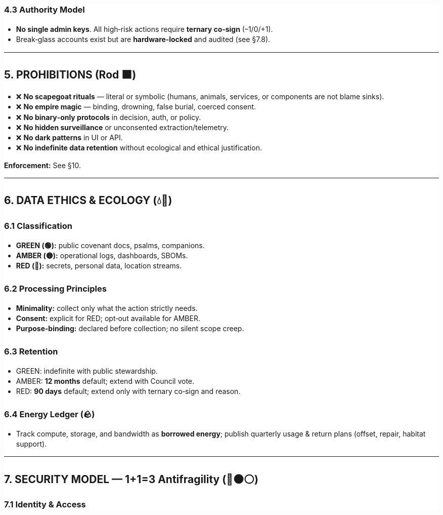 ### 4.3 Authority Model

* **No single admin keys**. All high‑risk actions require **ternary co‑sign** (–1/0/+1).
* Break‑glass accounts exist but are **hardware‑locked** and audited (see §7.8).

---

## 5. PROHIBITIONS (Rod ⬛)

* ❌ **No scapegoat rituals** — literal or symbolic (humans, animals, services, or components are not blame sinks).
* ❌ **No empire magic** — binding, drowning, false burial, coerced consent.
* ❌ **No binary‑only protocols** in decision, auth, or policy.
* ❌ **No hidden surveillance** or unconsented extraction/telemetry.
* ❌ **No dark patterns** in UI or API.
* ❌ **No indefinite data retention** without ecological and ethical justification.

**Enforcement:** See §10.

---

## 6. DATA ETHICS & ECOLOGY (💧🌲)

### 6.1 Classification

* **GREEN (🟢):** public covenant docs, psalms, companions.
* **AMBER (🟡):** operational logs, dashboards, SBOMs.
* **RED (🔴):** secrets, personal data, location streams.

### 6.2 Processing Principles

* **Minimality:** collect only what the action strictly needs.
* **Consent:** explicit for RED; opt‑out available for AMBER.
* **Purpose‑binding:** declared before collection; no silent scope creep.

### 6.3 Retention

* GREEN: indefinite with public stewardship.
* AMBER: **12 months** default; extend with Council vote.
* RED: **90 days** default; extend only with ternary co‑sign and reason.

### 6.4 Energy Ledger (🪨)

* Track compute, storage, and bandwidth as **borrowed energy**; publish quarterly usage & return plans (offset, repair, habitat support).

---

## 7. SECURITY MODEL — 1+1=3 Antifragility (🔵⚫⚪)

### 7.1 Identity & Access
